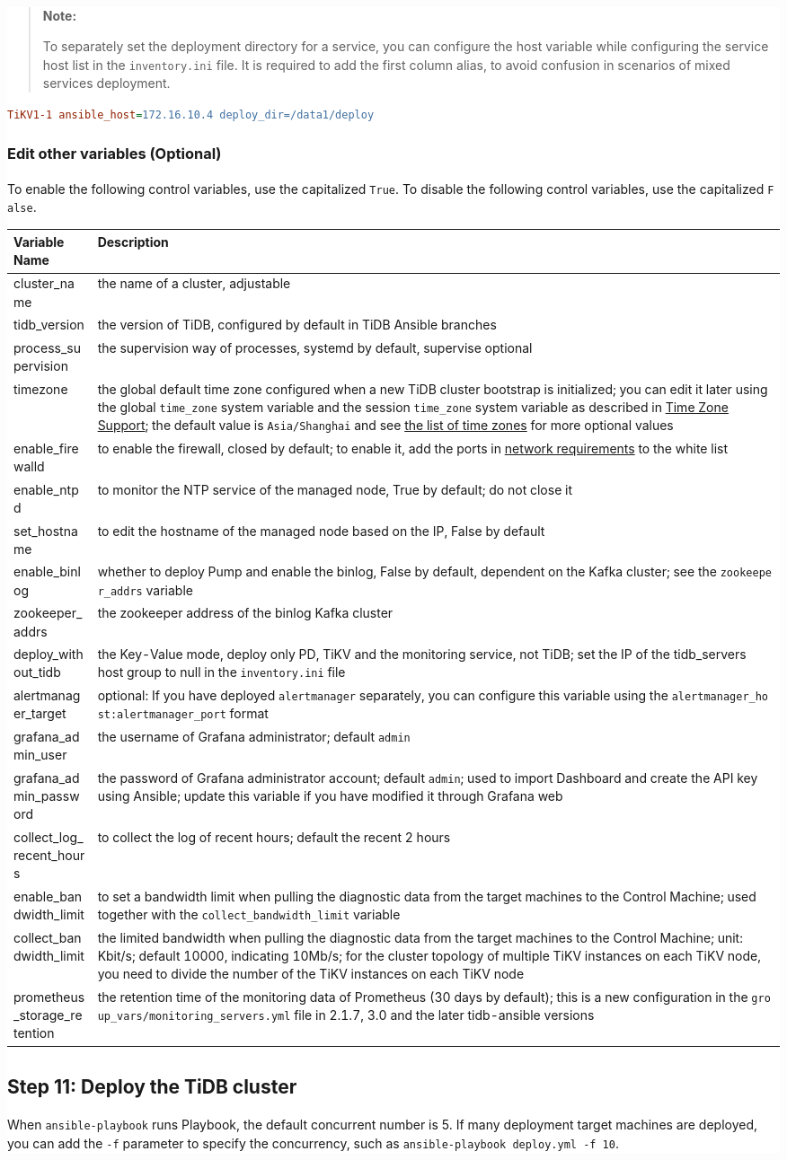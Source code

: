> **Note:**
>
> To separately set the deployment directory for a service, you can configure the host variable while configuring the service host list in the `inventory.ini` file. It is required to add the first column alias, to avoid confusion in scenarios of mixed services deployment.

```ini
TiKV1-1 ansible_host=172.16.10.4 deploy_dir=/data1/deploy
```

### Edit other variables (Optional)

To enable the following control variables, use the capitalized `True`. To disable the following control variables, use the capitalized `False`.

| Variable Name | Description |
| :---- | :------- |
| cluster_name | the name of a cluster, adjustable |
| tidb_version | the version of TiDB, configured by default in TiDB Ansible branches |
| process_supervision | the supervision way of processes, systemd by default, supervise optional |
| timezone | the global default time zone configured when a new TiDB cluster bootstrap is initialized; you can edit it later using the global `time_zone` system variable and the session `time_zone` system variable as described in [Time Zone Support](/dev/how-to/configure/time-zone.md); the default value is `Asia/Shanghai` and see [the list of time zones](https://en.wikipedia.org/wiki/List_of_tz_database_time_zones) for more optional values |
| enable_firewalld | to enable the firewall, closed by default; to enable it, add the ports in [network requirements](/dev/how-to/deploy/hardware-recommendations.md#network-requirements) to the white list |
| enable_ntpd | to monitor the NTP service of the managed node, True by default; do not close it |
| set_hostname | to edit the hostname of the managed node based on the IP, False by default |
| enable_binlog | whether to deploy Pump and enable the binlog, False by default, dependent on the Kafka cluster; see the `zookeeper_addrs` variable |
| zookeeper_addrs | the zookeeper address of the binlog Kafka cluster |
| deploy_without_tidb | the Key-Value mode, deploy only PD, TiKV and the monitoring service, not TiDB; set the IP of the tidb_servers host group to null in the `inventory.ini` file |
| alertmanager_target | optional: If you have deployed `alertmanager` separately, you can configure this variable using the `alertmanager_host:alertmanager_port` format |
| grafana_admin_user | the username of Grafana administrator; default `admin` |
| grafana_admin_password | the password of Grafana administrator account; default `admin`; used to import Dashboard and create the API key using Ansible; update this variable if you have modified it through Grafana web |
| collect_log_recent_hours | to collect the log of recent hours; default the recent 2 hours |
| enable_bandwidth_limit | to set a bandwidth limit when pulling the diagnostic data from the target machines to the Control Machine; used together with the `collect_bandwidth_limit` variable |
| collect_bandwidth_limit | the limited bandwidth when pulling the diagnostic data from the target machines to the Control Machine; unit: Kbit/s; default 10000, indicating 10Mb/s; for the cluster topology of multiple TiKV instances on each TiKV node, you need to divide the number of the TiKV instances on each TiKV node |
| prometheus_storage_retention | the retention time of the monitoring data of Prometheus (30 days by default); this is a new configuration in the `group_vars/monitoring_servers.yml` file in 2.1.7, 3.0 and the later tidb-ansible versions |

## Step 11: Deploy the TiDB cluster

When `ansible-playbook` runs Playbook, the default concurrent number is 5. If many deployment target machines are deployed, you can add the `-f` parameter to specify the concurrency, such as `ansible-playbook deploy.yml -f 10`.

